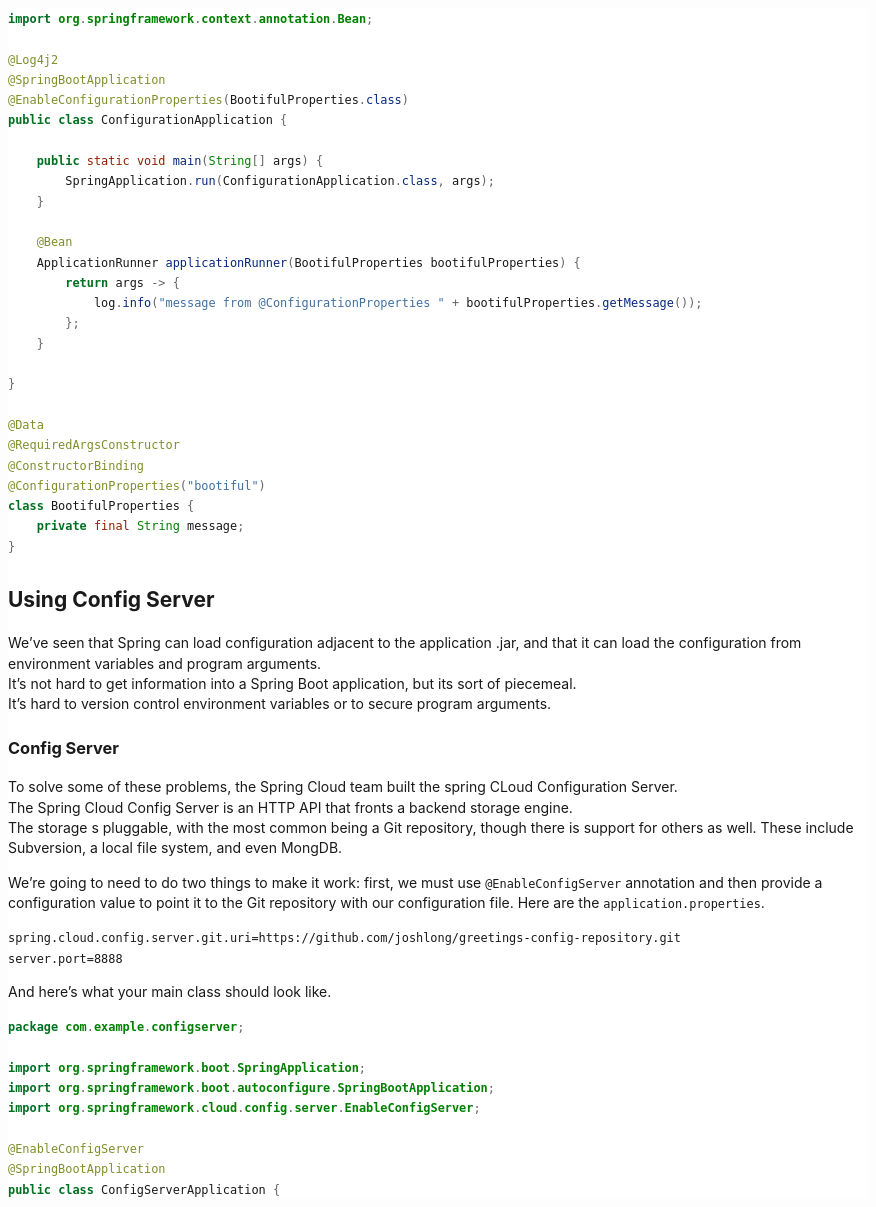 ```java
import org.springframework.context.annotation.Bean;

@Log4j2
@SpringBootApplication
@EnableConfigurationProperties(BootifulProperties.class)
public class ConfigurationApplication {

    public static void main(String[] args) {
        SpringApplication.run(ConfigurationApplication.class, args);
    }
    
    @Bean
    ApplicationRunner applicationRunner(BootifulProperties bootifulProperties) {
        return args -> {
            log.info("message from @ConfigurationProperties " + bootifulProperties.getMessage());
        };
    }
 
}

@Data
@RequiredArgsConstructor
@ConstructorBinding
@ConfigurationProperties("bootiful")
class BootifulProperties {
    private final String message;
}
```

## Using Config Server
We’ve seen that Spring can load configuration adjacent to the application .jar, and that it can load the configuration 
from environment variables and program arguments.  
It’s not hard to get information into a Spring Boot application, but its sort of piecemeal.  
It’s hard to version control environment variables or to secure program arguments.

### Config Server  
To solve some of these problems, the Spring Cloud team built the spring CLoud Configuration Server.  
The Spring Cloud Config Server is an HTTP API that fronts a backend storage engine.  
The storage s pluggable, with the most common being a Git repository, though there is support for others as well. 
These include Subversion, a local file system, and even MongDB.

We’re going to need to do two things to make it work: first, we must use `@EnableConfigServer` annotation and then 
provide a configuration value to point it to the Git repository with our configuration file. 
Here are the `application.properties`.
```
spring.cloud.config.server.git.uri=https://github.com/joshlong/greetings-config-repository.git
server.port=8888
```
And here’s what your main class should look like.
```java
package com.example.configserver;

import org.springframework.boot.SpringApplication;
import org.springframework.boot.autoconfigure.SpringBootApplication;
import org.springframework.cloud.config.server.EnableConfigServer;

@EnableConfigServer
@SpringBootApplication
public class ConfigServerApplication {

```